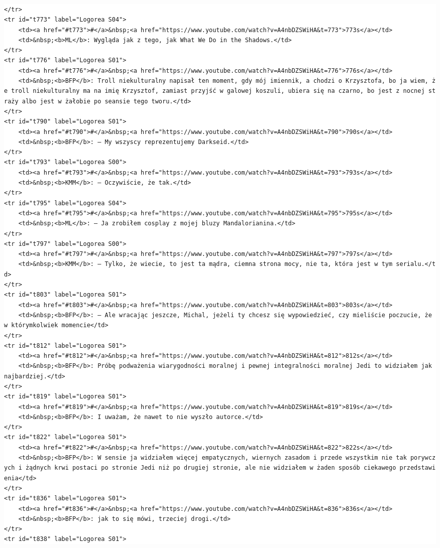     </tr>
    <tr id="t773" label="Logorea S04">
        <td><a href="#t773">#</a>&nbsp;<a href="https://www.youtube.com/watch?v=A4nbDZSWiHA&t=773">773s</a></td>
        <td>&nbsp;<b>ML</b>: Wygląda jak z tego, jak What We Do in the Shadows.</td>
    </tr>
    <tr id="t776" label="Logorea S01">
        <td><a href="#t776">#</a>&nbsp;<a href="https://www.youtube.com/watch?v=A4nbDZSWiHA&t=776">776s</a></td>
        <td>&nbsp;<b>BFP</b>: Troll niekulturalny napisał ten moment, gdy mój imiennik, a chodzi o Krzysztofa, bo ja wiem, że troll niekulturalny ma na imię Krzysztof, zamiast przyjść w galowej koszuli, ubiera się na czarno, bo jest z nocnej straży albo jest w żałobie po seansie tego tworu.</td>
    </tr>
    <tr id="t790" label="Logorea S01">
        <td><a href="#t790">#</a>&nbsp;<a href="https://www.youtube.com/watch?v=A4nbDZSWiHA&t=790">790s</a></td>
        <td>&nbsp;<b>BFP</b>: – My wszyscy reprezentujemy Darkseid.</td>
    </tr>
    <tr id="t793" label="Logorea S00">
        <td><a href="#t793">#</a>&nbsp;<a href="https://www.youtube.com/watch?v=A4nbDZSWiHA&t=793">793s</a></td>
        <td>&nbsp;<b>KMM</b>: – Oczywiście, że tak.</td>
    </tr>
    <tr id="t795" label="Logorea S04">
        <td><a href="#t795">#</a>&nbsp;<a href="https://www.youtube.com/watch?v=A4nbDZSWiHA&t=795">795s</a></td>
        <td>&nbsp;<b>ML</b>: – Ja zrobiłem cosplay z mojej bluzy Mandalorianina.</td>
    </tr>
    <tr id="t797" label="Logorea S00">
        <td><a href="#t797">#</a>&nbsp;<a href="https://www.youtube.com/watch?v=A4nbDZSWiHA&t=797">797s</a></td>
        <td>&nbsp;<b>KMM</b>: – Tylko, że wiecie, to jest ta mądra, ciemna strona mocy, nie ta, która jest w tym serialu.</td>
    </tr>
    <tr id="t803" label="Logorea S01">
        <td><a href="#t803">#</a>&nbsp;<a href="https://www.youtube.com/watch?v=A4nbDZSWiHA&t=803">803s</a></td>
        <td>&nbsp;<b>BFP</b>: – Ale wracając jeszcze, Michal, jeżeli ty chcesz się wypowiedzieć, czy mieliście poczucie, że w którymkolwiek momencie</td>
    </tr>
    <tr id="t812" label="Logorea S01">
        <td><a href="#t812">#</a>&nbsp;<a href="https://www.youtube.com/watch?v=A4nbDZSWiHA&t=812">812s</a></td>
        <td>&nbsp;<b>BFP</b>: Próbę podważenia wiarygodności moralnej i pewnej integralności moralnej Jedi to widziałem jak najbardziej.</td>
    </tr>
    <tr id="t819" label="Logorea S01">
        <td><a href="#t819">#</a>&nbsp;<a href="https://www.youtube.com/watch?v=A4nbDZSWiHA&t=819">819s</a></td>
        <td>&nbsp;<b>BFP</b>: I uważam, że nawet to nie wyszło autorce.</td>
    </tr>
    <tr id="t822" label="Logorea S01">
        <td><a href="#t822">#</a>&nbsp;<a href="https://www.youtube.com/watch?v=A4nbDZSWiHA&t=822">822s</a></td>
        <td>&nbsp;<b>BFP</b>: W sensie ja widziałem więcej empatycznych, wiernych zasadom i przede wszystkim nie tak porywczych i żądnych krwi postaci po stronie Jedi niż po drugiej stronie, ale nie widziałem w żaden sposób ciekawego przedstawienia</td>
    </tr>
    <tr id="t836" label="Logorea S01">
        <td><a href="#t836">#</a>&nbsp;<a href="https://www.youtube.com/watch?v=A4nbDZSWiHA&t=836">836s</a></td>
        <td>&nbsp;<b>BFP</b>: jak to się mówi, trzeciej drogi.</td>
    </tr>
    <tr id="t838" label="Logorea S01">